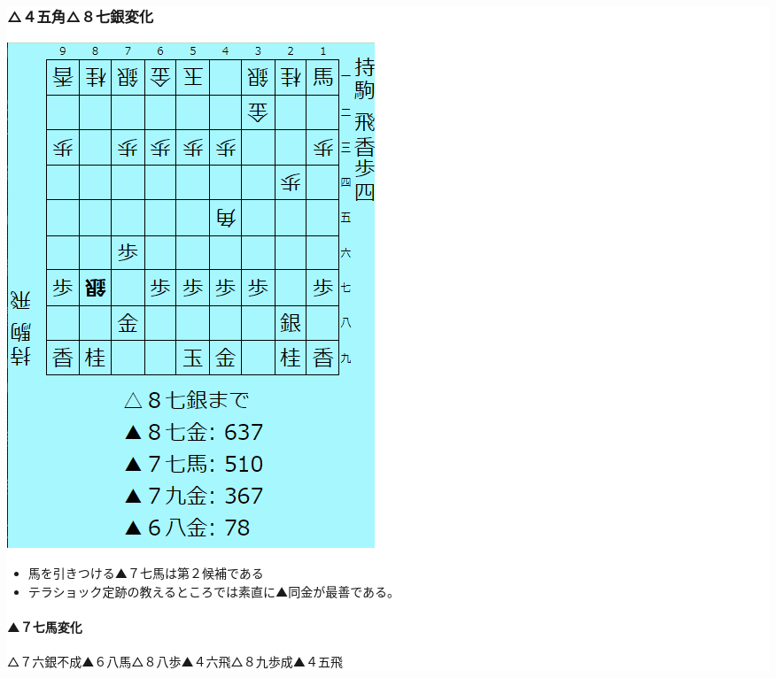 ### △４五角△８七銀変化

![figure28](https://github.com/tibigame/yaneuraouBookView/blob/master/book/yokofu_super_rapid/figure/figure28.png)

* 馬を引きつける▲７七馬は第２候補である
* テラショック定跡の教えるところでは素直に▲同金が最善である。

#### ▲７七馬変化

△７六銀不成▲６八馬△８八歩▲４六飛△８九歩成▲４五飛
